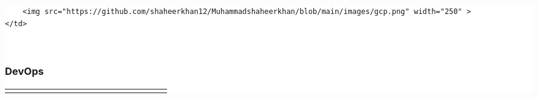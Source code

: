         <img src="https://github.com/shaheerkhan12/Muhammadshaheerkhan/blob/main/images/gcp.png" width="250" >
    </td>
</tr>
</table>

</br>

<h3> DevOps </h3>
<table width="100">
<tr>
    <td align='center' width="250">